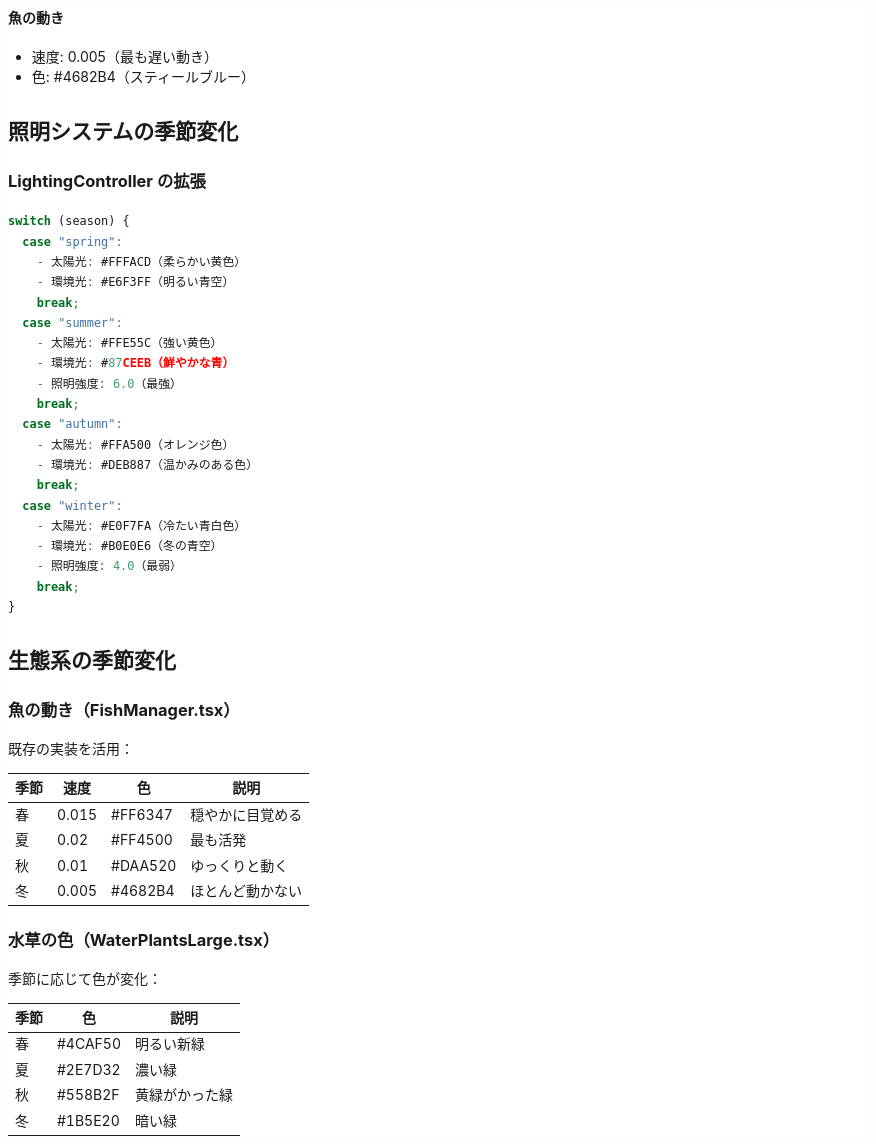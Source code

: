 #### 魚の動き
- 速度: 0.005（最も遅い動き）
- 色: #4682B4（スティールブルー）

## 照明システムの季節変化

### LightingController の拡張

```typescript
switch (season) {
  case "spring":
    - 太陽光: #FFFACD（柔らかい黄色）
    - 環境光: #E6F3FF（明るい青空）
    break;
  case "summer":
    - 太陽光: #FFE55C（強い黄色）
    - 環境光: #87CEEB（鮮やかな青）
    - 照明強度: 6.0（最強）
    break;
  case "autumn":
    - 太陽光: #FFA500（オレンジ色）
    - 環境光: #DEB887（温かみのある色）
    break;
  case "winter":
    - 太陽光: #E0F7FA（冷たい青白色）
    - 環境光: #B0E0E6（冬の青空）
    - 照明強度: 4.0（最弱）
    break;
}
```

## 生態系の季節変化

### 魚の動き（FishManager.tsx）

既存の実装を活用：

| 季節 | 速度 | 色 | 説明 |
|-----|------|-----|------|
| 春 | 0.015 | #FF6347 | 穏やかに目覚める |
| 夏 | 0.02 | #FF4500 | 最も活発 |
| 秋 | 0.01 | #DAA520 | ゆっくりと動く |
| 冬 | 0.005 | #4682B4 | ほとんど動かない |

### 水草の色（WaterPlantsLarge.tsx）

季節に応じて色が変化：

| 季節 | 色 | 説明 |
|-----|-----|------|
| 春 | #4CAF50 | 明るい新緑 |
| 夏 | #2E7D32 | 濃い緑 |
| 秋 | #558B2F | 黄緑がかった緑 |
| 冬 | #1B5E20 | 暗い緑 |
